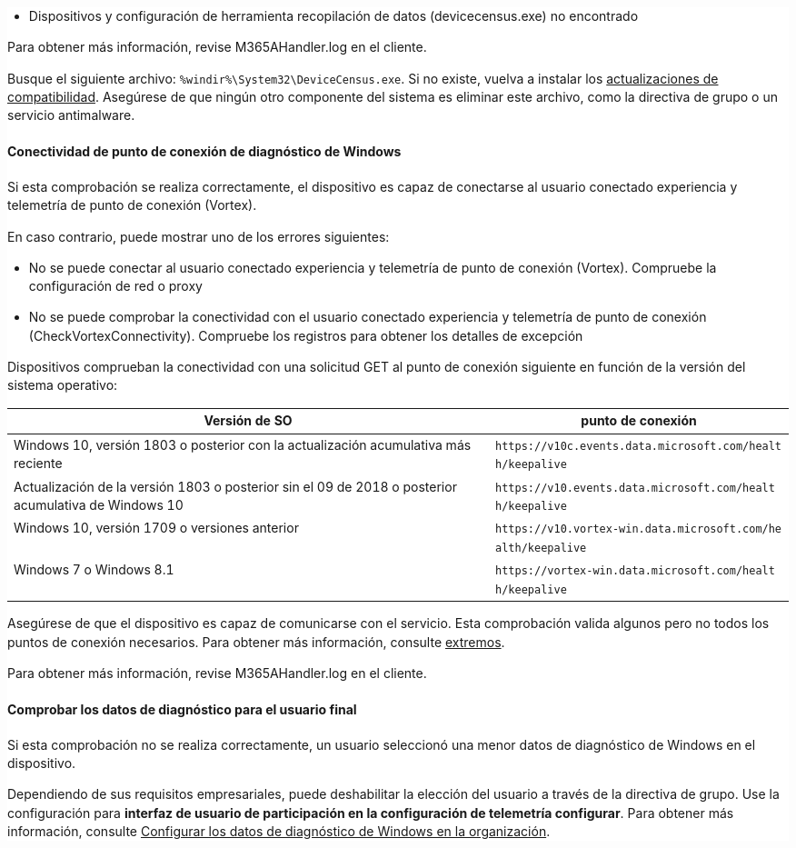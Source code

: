 - Dispositivos y configuración de herramienta recopilación de datos (devicecensus.exe) no encontrado  

Para obtener más información, revise M365AHandler.log en el cliente. 

Busque el siguiente archivo: `%windir%\System32\DeviceCensus.exe`. Si no existe, vuelva a instalar los [actualizaciones de compatibilidad](/sccm/desktop-analytics/enroll-devices#bkmk_appraiser). Asegúrese de que ningún otro componente del sistema es eliminar este archivo, como la directiva de grupo o un servicio antimalware. 


#### <a name="windows-diagnostic-endpoint-connectivity"></a>Conectividad de punto de conexión de diagnóstico de Windows
 Si esta comprobación se realiza correctamente, el dispositivo es capaz de conectarse al usuario conectado experiencia y telemetría de punto de conexión (Vortex). 

En caso contrario, puede mostrar uno de los errores siguientes:  

- No se puede conectar al usuario conectado experiencia y telemetría de punto de conexión (Vortex). Compruebe la configuración de red o proxy  

- No se puede comprobar la conectividad con el usuario conectado experiencia y telemetría de punto de conexión (CheckVortexConnectivity). Compruebe los registros para obtener los detalles de excepción  

Dispositivos comprueban la conectividad con una solicitud GET al punto de conexión siguiente en función de la versión del sistema operativo:

| Versión de SO | punto de conexión |
|------------|----------|
| Windows 10, versión 1803 o posterior con la actualización acumulativa más reciente | `https://v10c.events.data.microsoft.com/health/keepalive` |
| Actualización de la versión 1803 o posterior sin el 09 de 2018 o posterior acumulativa de Windows 10 | `https://v10.events.data.microsoft.com/health/keepalive` |
| Windows 10, versión 1709 o versiones anterior | `https://v10.vortex-win.data.microsoft.com/health/keepalive` |
| Windows 7 o Windows 8.1 | `https://vortex-win.data.microsoft.com/health/keepalive` |

Asegúrese de que el dispositivo es capaz de comunicarse con el servicio. Esta comprobación valida algunos pero no todos los puntos de conexión necesarios. Para obtener más información, consulte [extremos](/sccm/desktop-analytics/enable-data-sharing#endpoints).  

Para obtener más información, revise M365AHandler.log en el cliente.  


#### <a name="check-end-user-diagnostic-data"></a>Comprobar los datos de diagnóstico para el usuario final


Si esta comprobación no se realiza correctamente, un usuario seleccionó una menor datos de diagnóstico de Windows en el dispositivo.

Dependiendo de sus requisitos empresariales, puede deshabilitar la elección del usuario a través de la directiva de grupo. Use la configuración para **interfaz de usuario de participación en la configuración de telemetría configurar**. Para obtener más información, consulte [Configurar los datos de diagnóstico de Windows en la organización](https://docs.microsoft.com/windows/privacy/configure-windows-diagnostic-data-in-your-organization#enterprise-management).
